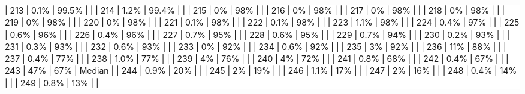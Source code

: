 | 213 | 0.1% | 99.5% |  |
| 214 | 1.2% | 99.4% |  |
| 215 | 0% | 98% |  |
| 216 | 0% | 98% |  |
| 217 | 0% | 98% |  |
| 218 | 0% | 98% |  |
| 219 | 0% | 98% |  |
| 220 | 0% | 98% |  |
| 221 | 0.1% | 98% |  |
| 222 | 0.1% | 98% |  |
| 223 | 1.1% | 98% |  |
| 224 | 0.4% | 97% |  |
| 225 | 0.6% | 96% |  |
| 226 | 0.4% | 96% |  |
| 227 | 0.7% | 95% |  |
| 228 | 0.6% | 95% |  |
| 229 | 0.7% | 94% |  |
| 230 | 0.2% | 93% |  |
| 231 | 0.3% | 93% |  |
| 232 | 0.6% | 93% |  |
| 233 | 0% | 92% |  |
| 234 | 0.6% | 92% |  |
| 235 | 3% | 92% |  |
| 236 | 11% | 88% |  |
| 237 | 0.4% | 77% |  |
| 238 | 1.0% | 77% |  |
| 239 | 4% | 76% |  |
| 240 | 4% | 72% |  |
| 241 | 0.8% | 68% |  |
| 242 | 0.4% | 67% |  |
| 243 | 47% | 67% | Median |
| 244 | 0.9% | 20% |  |
| 245 | 2% | 19% |  |
| 246 | 1.1% | 17% |  |
| 247 | 2% | 16% |  |
| 248 | 0.4% | 14% |  |
| 249 | 0.8% | 13% |  |